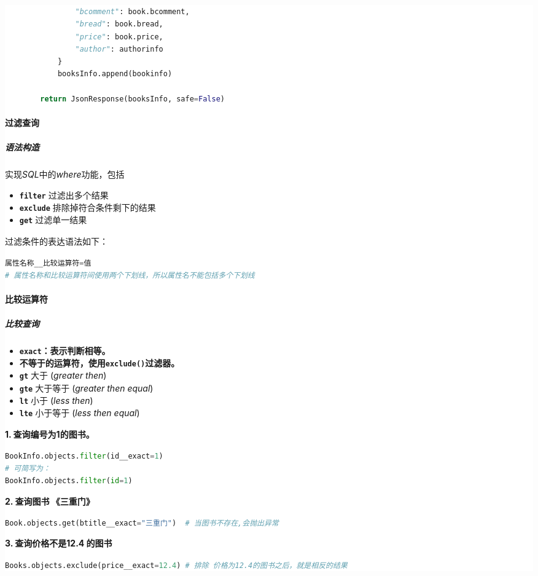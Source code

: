 ```python
                "bcomment": book.bcomment,
                "bread": book.bread,
                "price": book.price,
                "author": authorinfo
            }
            booksInfo.append(bookinfo)

        return JsonResponse(booksInfo, safe=False)

```

#### 过滤查询

##### 语法构造

实现*SQL*中的*where*功能，包括

- **​`filter`​** 过滤出多个结果
- **​`exclude`​** 排除掉符合条件剩下的结果
- **​`get`​** 过滤单一结果

过滤条件的表达语法如下：

```python
属性名称__比较运算符=值
# 属性名称和比较运算符间使用两个下划线，所以属性名不能包括多个下划线
```

#### 比较运算符

##### 比较查询

- **​`exact`​**​ **：表示判断相等。**
- **不等于的运算符，使用**​**​`exclude()`​**​**过滤器。**
- **​`gt`​** 大于 (*greater then*)
- **​`gte`​** 大于等于 (*greater then equal*)
- **​`lt`​** 小于 (*less then*)
- **​`lte`​** 小于等于 (*less then equal*)

**1. 查询编号为1的图书。**

```python
BookInfo.objects.filter(id__exact=1)
# 可简写为：
BookInfo.objects.filter(id=1)
```

**2. 查询图书 《三重门》**

```python
Book.objects.get(btitle__exact="三重门")  # 当图书不存在,会抛出异常
```

**3. 查询价格不是12.4 的图书**

```python
Books.objects.exclude(price__exact=12.4) # 排除 价格为12.4的图书之后，就是相反的结果
```
